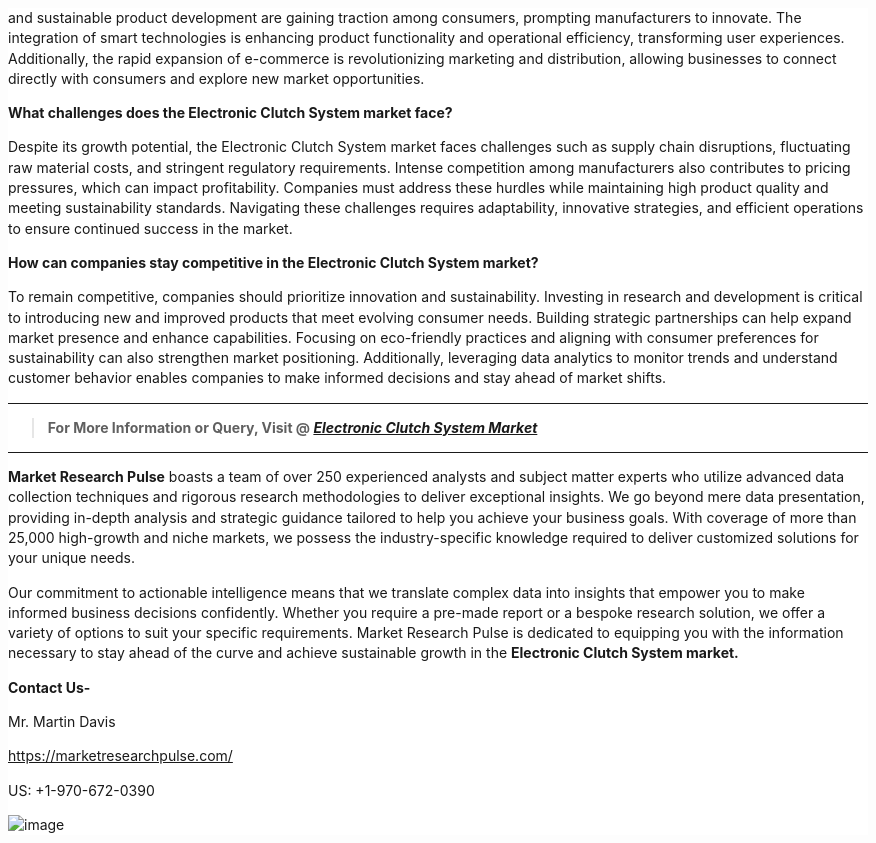 and sustainable product development are gaining traction among consumers, prompting manufacturers to innovate. The integration of smart technologies is enhancing product functionality and operational efficiency, transforming user experiences. Additionally, the rapid expansion of e-commerce is revolutionizing marketing and distribution, allowing businesses to connect directly with consumers and explore new market opportunities.</p><p><strong>What challenges does the Electronic Clutch System market face?</strong></p><p>Despite its growth potential, the Electronic Clutch System market faces challenges such as supply chain disruptions, fluctuating raw material costs, and stringent regulatory requirements. Intense competition among manufacturers also contributes to pricing pressures, which can impact profitability. Companies must address these hurdles while maintaining high product quality and meeting sustainability standards. Navigating these challenges requires adaptability, innovative strategies, and efficient operations to ensure continued success in the market.</p><p><strong>How can companies stay competitive in the Electronic Clutch System market?</strong></p><p>To remain competitive, companies should prioritize innovation and sustainability. Investing in research and development is critical to introducing new and improved products that meet evolving consumer needs. Building strategic partnerships can help expand market presence and enhance capabilities. Focusing on eco-friendly practices and aligning with consumer preferences for sustainability can also strengthen market positioning. Additionally, leveraging data analytics to monitor trends and understand customer behavior enables companies to make informed decisions and stay ahead of market shifts.</p><hr /><blockquote><p><strong>For More Information or Query, Visit @&nbsp;<em><a href="https://marketresearchpulse.com/report/128899/electronic-clutch-system-market?utm_source=Linkedin&utm_medium=0115">Electronic Clutch System Market</a></em></strong></p></blockquote><hr /><p><strong>Market Research Pulse</strong> boasts a team of over 250 experienced analysts and subject matter experts who utilize advanced data collection techniques and rigorous research methodologies to deliver exceptional insights. We go beyond mere data presentation, providing in-depth analysis and strategic guidance tailored to help you achieve your business goals. With coverage of more than 25,000 high-growth and niche markets, we possess the industry-specific knowledge required to deliver customized solutions for your unique needs.</p><p>Our commitment to actionable intelligence means that we translate complex data into insights that empower you to make informed business decisions confidently. Whether you require a pre-made report or a bespoke research solution, we offer a variety of options to suit your specific requirements. Market Research Pulse is dedicated to equipping you with the information necessary to stay ahead of the curve and achieve sustainable growth in the <strong>Electronic Clutch System market.</strong></p><p><strong>Contact Us-</strong></p><p>Mr. Martin Davis</p><p>https://marketresearchpulse.com/</p><p>US: +1-970-672-0390</p>
![image](https://github.com/user-attachments/assets/75abc266-8453-4830-8977-1efc7272af1e)

